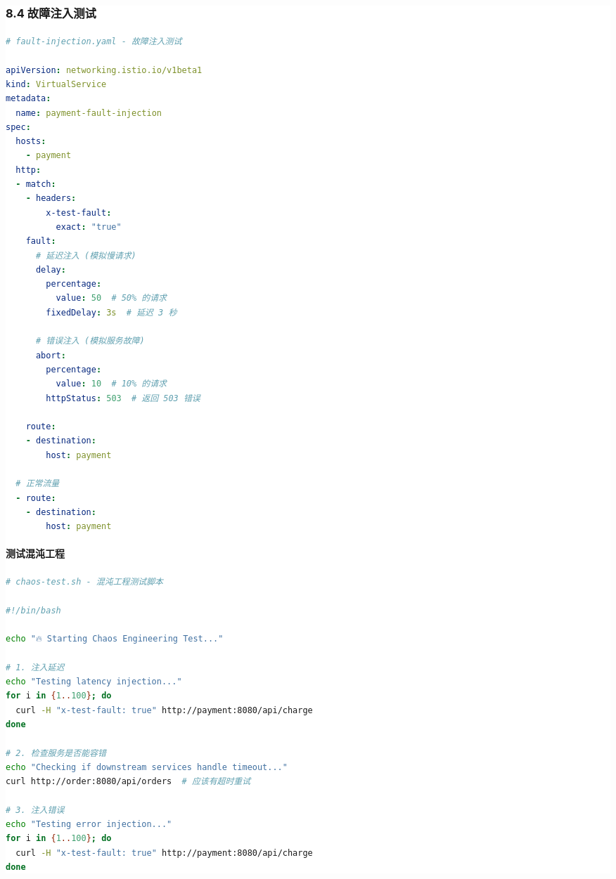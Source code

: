 ### 8.4 故障注入测试

```yaml
# fault-injection.yaml - 故障注入测试

apiVersion: networking.istio.io/v1beta1
kind: VirtualService
metadata:
  name: payment-fault-injection
spec:
  hosts:
    - payment
  http:
  - match:
    - headers:
        x-test-fault:
          exact: "true"
    fault:
      # 延迟注入 (模拟慢请求)
      delay:
        percentage:
          value: 50  # 50% 的请求
        fixedDelay: 3s  # 延迟 3 秒
      
      # 错误注入 (模拟服务故障)
      abort:
        percentage:
          value: 10  # 10% 的请求
        httpStatus: 503  # 返回 503 错误
    
    route:
    - destination:
        host: payment
  
  # 正常流量
  - route:
    - destination:
        host: payment
```

#### 测试混沌工程

```bash
# chaos-test.sh - 混沌工程测试脚本

#!/bin/bash

echo "🔥 Starting Chaos Engineering Test..."

# 1. 注入延迟
echo "Testing latency injection..."
for i in {1..100}; do
  curl -H "x-test-fault: true" http://payment:8080/api/charge
done

# 2. 检查服务是否能容错
echo "Checking if downstream services handle timeout..."
curl http://order:8080/api/orders  # 应该有超时重试

# 3. 注入错误
echo "Testing error injection..."
for i in {1..100}; do
  curl -H "x-test-fault: true" http://payment:8080/api/charge
done
```